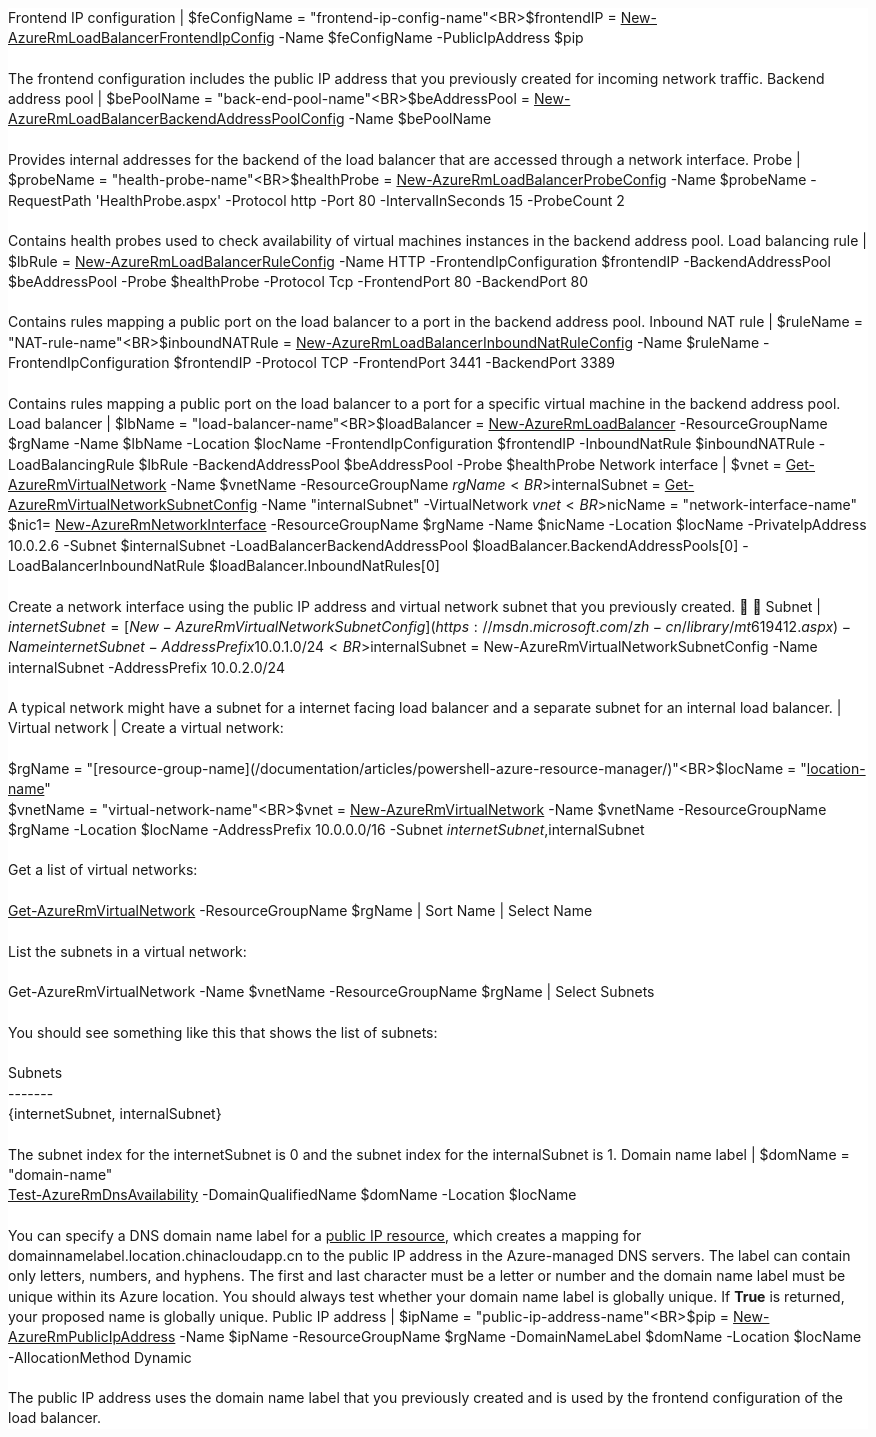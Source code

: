 Frontend IP configuration | $feConfigName = "frontend-ip-config-name"<BR>$frontendIP = [New-AzureRmLoadBalancerFrontendIpConfig](https://msdn.microsoft.com/library/mt603510.aspx) -Name $feConfigName -PublicIpAddress $pip<BR><BR>The frontend configuration includes the public IP address that you previously created for incoming network traffic.
Backend address pool | $bePoolName = "back-end-pool-name"<BR>$beAddressPool = [New-AzureRmLoadBalancerBackendAddressPoolConfig](https://msdn.microsoft.com/library/mt603791.aspx) -Name $bePoolName<BR><BR>Provides internal addresses for the backend of the load balancer that are accessed through a network interface.
Probe | $probeName = "health-probe-name"<BR>$healthProbe = [New-AzureRmLoadBalancerProbeConfig](https://msdn.microsoft.com/library/mt603847.aspx) -Name $probeName -RequestPath 'HealthProbe.aspx' -Protocol http -Port 80 -IntervalInSeconds 15 -ProbeCount 2<BR><BR>Contains health probes used to check availability of virtual machines instances in the backend address pool.
Load balancing rule | $lbRule = [New-AzureRmLoadBalancerRuleConfig](https://msdn.microsoft.com/library/mt619391.aspx) -Name HTTP -FrontendIpConfiguration $frontendIP -BackendAddressPool  $beAddressPool -Probe $healthProbe -Protocol Tcp -FrontendPort 80 -BackendPort 80<BR><BR>Contains rules mapping a public port on the load balancer to a port in the backend address pool.
Inbound NAT rule | $ruleName = "NAT-rule-name"<BR>$inboundNATRule = [New-AzureRmLoadBalancerInboundNatRuleConfig](https://msdn.microsoft.com/library/mt603606.aspx) -Name $ruleName -FrontendIpConfiguration $frontendIP -Protocol TCP -FrontendPort 3441 -BackendPort 3389<BR><BR>Contains rules mapping a public port on the load balancer to a port for a specific virtual machine in the backend address pool.
Load balancer | $lbName = "load-balancer-name"<BR>$loadBalancer = [New-AzureRmLoadBalancer](https://msdn.microsoft.com/library/mt619450.aspx) -ResourceGroupName $rgName -Name $lbName -Location $locName -FrontendIpConfiguration $frontendIP -InboundNatRule $inboundNATRule -LoadBalancingRule $lbRule -BackendAddressPool $beAddressPool -Probe $healthProbe
Network interface | $vnet = [Get-AzureRmVirtualNetwork](https://msdn.microsoft.com/library/mt603515.aspx) -Name $vnetName -ResourceGroupName $rgName<BR>$internalSubnet = [Get-AzureRmVirtualNetworkSubnetConfig](https://msdn.microsoft.com/library/mt603817.aspx) -Name "internalSubnet" -VirtualNetwork $vnet<BR>$nicName = "network-interface-name"<BR>$nic1= [New-AzureRmNetworkInterface](https://msdn.microsoft.com/library/mt619370.aspx) -ResourceGroupName $rgName -Name $nicName -Location $locName -PrivateIpAddress 10.0.2.6 -Subnet $internalSubnet -LoadBalancerBackendAddressPool $loadBalancer.BackendAddressPools[0] -LoadBalancerInboundNatRule $loadBalancer.InboundNatRules[0]<BR><BR>Create a network interface using the public IP address and virtual network subnet that you previously created.


Subnet | $internetSubnet = [New-AzureRmVirtualNetworkSubnetConfig](https://msdn.microsoft.com/zh-cn/library/mt619412.aspx) -Name internetSubnet -AddressPrefix 10.0.1.0/24<BR>$internalSubnet = New-AzureRmVirtualNetworkSubnetConfig -Name internalSubnet -AddressPrefix 10.0.2.0/24<BR><BR>A typical network might have a subnet for a internet facing load balancer and a separate subnet for an internal load balancer. |
Virtual network | Create a virtual network:<BR><BR>$rgName = "[resource-group-name](/documentation/articles/powershell-azure-resource-manager/)"<BR>$locName = "[location-name](https://msdn.microsoft.com/zh-cn/library/azure/dn495177.aspx)"<BR>$vnetName = "virtual-network-name"<BR>$vnet = [New-AzureRmVirtualNetwork](https://msdn.microsoft.com/zh-cn/library/mt603657.aspx) -Name $vnetName -ResourceGroupName $rgName -Location $locName -AddressPrefix 10.0.0.0/16 -Subnet $internetSubnet,$internalSubnet<BR><BR>Get a list of virtual networks:<BR><BR>[Get-AzureRmVirtualNetwork](https://msdn.microsoft.com/zh-cn/library/mt603515.aspx) -ResourceGroupName $rgName &#124; Sort Name &#124; Select Name<BR><BR>List the subnets in a virtual network:<BR><BR>Get-AzureRmVirtualNetwork -Name $vnetName -ResourceGroupName $rgName &#124; Select Subnets<BR><BR>You should see something like this that shows the list of subnets:<BR><BR>Subnets<BR>-------<BR>{internetSubnet, internalSubnet}<BR><BR>The subnet index for the internetSubnet is 0 and the subnet index for the internalSubnet is 1.
Domain name label | $domName = "domain-name"<BR>[Test-AzureRmDnsAvailability](https://msdn.microsoft.com/zh-cn/library/mt619419.aspx) -DomainQualifiedName $domName -Location $locName<BR><BR>You can specify a DNS domain name label for a [public IP resource](/documentation/articles/virtual-network-ip-addresses-overview-arm/), which creates a mapping for domainnamelabel.location.chinacloudapp.cn to the public IP address in the Azure-managed DNS servers. The label can contain only letters, numbers, and hyphens. The first and last character must be a letter or number and the domain name label must be unique within its Azure location. You should always test whether your domain name label is globally unique. If **True** is returned, your proposed name is globally unique.
Public IP address | $ipName = "public-ip-address-name"<BR>$pip = [New-AzureRmPublicIpAddress](https://msdn.microsoft.com/zh-cn/library/mt603620.aspx) -Name $ipName -ResourceGroupName $rgName -DomainNameLabel $domName -Location $locName -AllocationMethod Dynamic<BR><BR>The public IP address uses the domain name label that you previously created and is used by the frontend configuration of the load balancer.